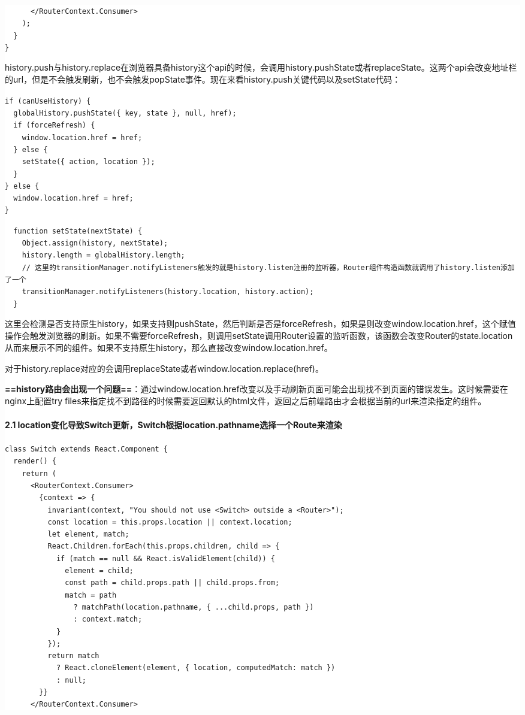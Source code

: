 ```
      </RouterContext.Consumer>
    );
  }
}
```
history.push与history.replace在浏览器具备history这个api的时候，会调用history.pushState或者replaceState。这两个api会改变地址栏的url，但是不会触发刷新，也不会触发popState事件。现在来看history.push关键代码以及setState代码：

```history.push
if (canUseHistory) {
  globalHistory.pushState({ key, state }, null, href);
  if (forceRefresh) {
    window.location.href = href;
  } else {
    setState({ action, location });
  }
} else {
  window.location.href = href;
}
```

```setState
  function setState(nextState) {
    Object.assign(history, nextState);
    history.length = globalHistory.length;
    // 这里的transitionManager.notifyListeners触发的就是history.listen注册的监听器，Router组件构造函数就调用了history.listen添加了一个
    transitionManager.notifyListeners(history.location, history.action);
  }
```

这里会检测是否支持原生history，如果支持则pushState，然后判断是否是forceRefresh，如果是则改变window.location.href，这个赋值操作会触发浏览器的刷新。如果不需要forceRefresh，则调用setState调用Router设置的监听函数，该函数会改变Router的state.location从而来展示不同的组件。如果不支持原生history，那么直接改变window.location.href。

对于history.replace对应的会调用replaceState或者window.location.replace(href)。

**==history路由会出现一个问题==**：通过window.location.href改变以及手动刷新页面可能会出现找不到页面的错误发生。这时候需要在nginx上配置try files来指定找不到路径的时候需要返回默认的html文件，返回之后前端路由才会根据当前的url来渲染指定的组件。


#### 2.1 location变化导致Switch更新，Switch根据location.pathname选择一个Route来渲染

```
class Switch extends React.Component {
  render() {
    return (
      <RouterContext.Consumer>
        {context => {
          invariant(context, "You should not use <Switch> outside a <Router>");
          const location = this.props.location || context.location;
          let element, match;
          React.Children.forEach(this.props.children, child => {
            if (match == null && React.isValidElement(child)) {
              element = child;
              const path = child.props.path || child.props.from;
              match = path
                ? matchPath(location.pathname, { ...child.props, path })
                : context.match;
            }
          });
          return match
            ? React.cloneElement(element, { location, computedMatch: match })
            : null;
        }}
      </RouterContext.Consumer>
```